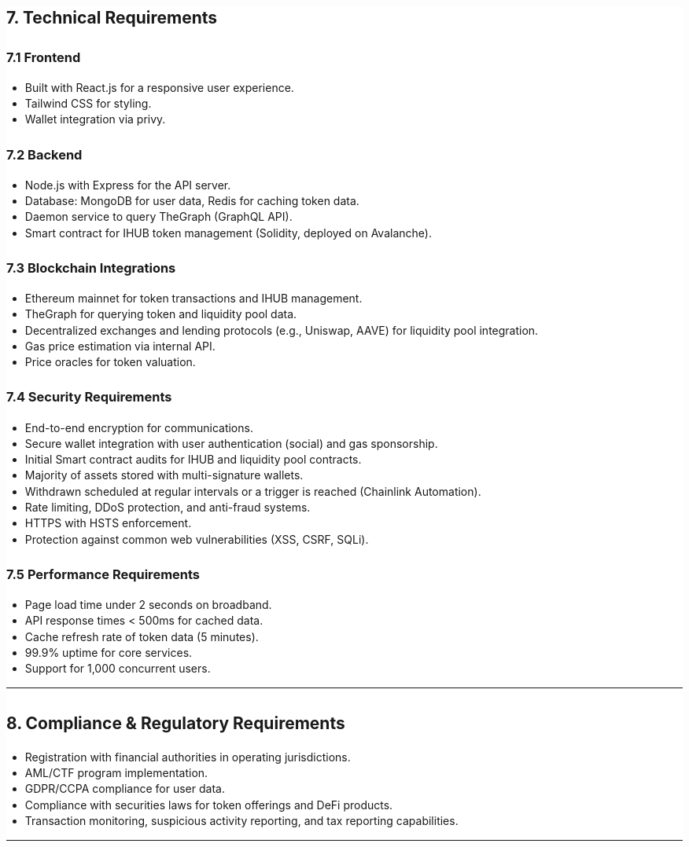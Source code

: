 ## 7. Technical Requirements

### 7.1 Frontend

- Built with React.js for a responsive user experience.
- Tailwind CSS for styling.
- Wallet integration via privy.

### 7.2 Backend

- Node.js with Express for the API server.
- Database: MongoDB for user data, Redis for caching token data.
- Daemon service to query TheGraph (GraphQL API).
- Smart contract for IHUB token management (Solidity, deployed on Avalanche).

### 7.3 Blockchain Integrations

- Ethereum mainnet for token transactions and IHUB management.
- TheGraph for querying token and liquidity pool data.
- Decentralized exchanges and lending protocols (e.g., Uniswap, AAVE) for liquidity pool integration.
- Gas price estimation via internal API.
- Price oracles for token valuation.

### 7.4 Security Requirements

- End-to-end encryption for communications.
- Secure wallet integration with user authentication (social) and gas sponsorship.
- Initial Smart contract audits for IHUB and liquidity pool contracts.
- Majority of assets stored with multi-signature wallets.
- Withdrawn scheduled at regular intervals or a trigger is reached (Chainlink Automation).
- Rate limiting, DDoS protection, and anti-fraud systems.
- HTTPS with HSTS enforcement.
- Protection against common web vulnerabilities (XSS, CSRF, SQLi).

### 7.5 Performance Requirements

- Page load time under 2 seconds on broadband.
- API response times < 500ms for cached data.
- Cache refresh rate of token data (5 minutes).
- 99.9% uptime for core services.
- Support for 1,000 concurrent users.

---

## 8. Compliance & Regulatory Requirements

- Registration with financial authorities in operating jurisdictions.
- AML/CTF program implementation.
- GDPR/CCPA compliance for user data.
- Compliance with securities laws for token offerings and DeFi products.
- Transaction monitoring, suspicious activity reporting, and tax reporting capabilities.

---